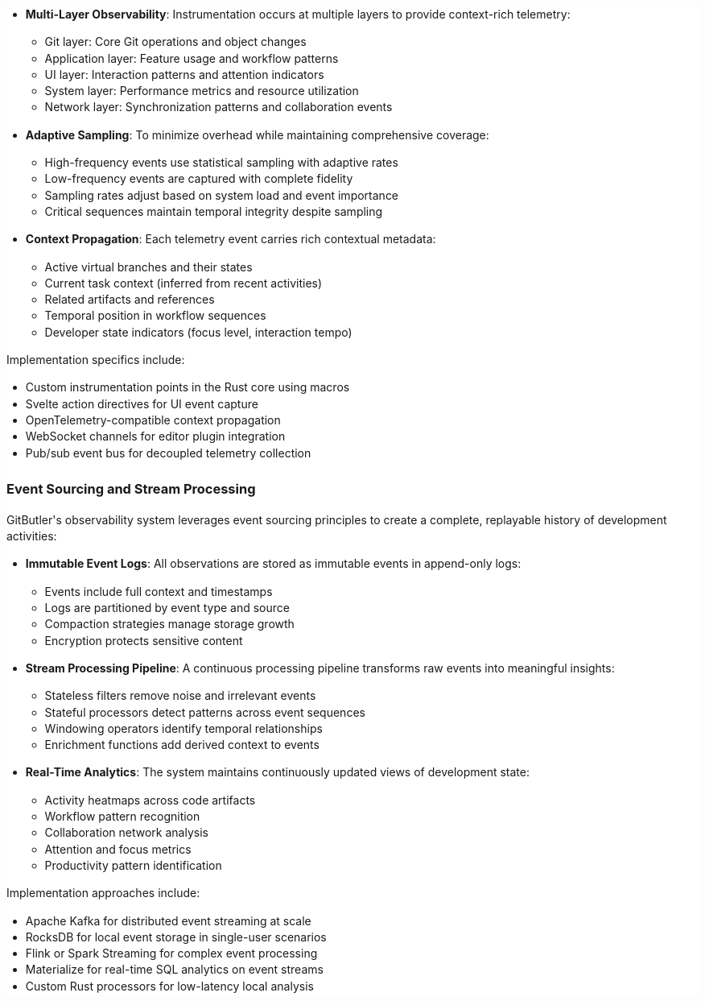 - **Multi-Layer Observability**: Instrumentation occurs at multiple layers to provide context-rich telemetry:
  - Git layer: Core Git operations and object changes
  - Application layer: Feature usage and workflow patterns
  - UI layer: Interaction patterns and attention indicators
  - System layer: Performance metrics and resource utilization
  - Network layer: Synchronization patterns and collaboration events

- **Adaptive Sampling**: To minimize overhead while maintaining comprehensive coverage:
  - High-frequency events use statistical sampling with adaptive rates
  - Low-frequency events are captured with complete fidelity
  - Sampling rates adjust based on system load and event importance
  - Critical sequences maintain temporal integrity despite sampling

- **Context Propagation**: Each telemetry event carries rich contextual metadata:
  - Active virtual branches and their states
  - Current task context (inferred from recent activities)
  - Related artifacts and references
  - Temporal position in workflow sequences
  - Developer state indicators (focus level, interaction tempo)

Implementation specifics include:
- Custom instrumentation points in the Rust core using macros
- Svelte action directives for UI event capture
- OpenTelemetry-compatible context propagation
- WebSocket channels for editor plugin integration
- Pub/sub event bus for decoupled telemetry collection

### Event Sourcing and Stream Processing

GitButler's observability system leverages event sourcing principles to create a complete, replayable history of development activities:

- **Immutable Event Logs**: All observations are stored as immutable events in append-only logs:
  - Events include full context and timestamps
  - Logs are partitioned by event type and source
  - Compaction strategies manage storage growth
  - Encryption protects sensitive content

- **Stream Processing Pipeline**: A continuous processing pipeline transforms raw events into meaningful insights:
  - Stateless filters remove noise and irrelevant events
  - Stateful processors detect patterns across event sequences
  - Windowing operators identify temporal relationships
  - Enrichment functions add derived context to events

- **Real-Time Analytics**: The system maintains continuously updated views of development state:
  - Activity heatmaps across code artifacts
  - Workflow pattern recognition
  - Collaboration network analysis
  - Attention and focus metrics
  - Productivity pattern identification

Implementation approaches include:
- Apache Kafka for distributed event streaming at scale
- RocksDB for local event storage in single-user scenarios
- Flink or Spark Streaming for complex event processing
- Materialize for real-time SQL analytics on event streams
- Custom Rust processors for low-latency local analysis
